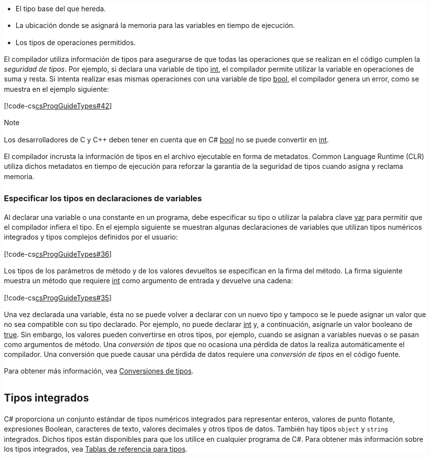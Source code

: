 -   El tipo base del que hereda.  
  
-   La ubicación donde se asignará la memoria para las variables en tiempo de ejecución.  
  
-   Los tipos de operaciones permitidos.  
  
 El compilador utiliza información de tipos para asegurarse de que todas las operaciones que se realizan en el código cumplen la *seguridad de tipos*.  Por ejemplo, si declara una variable de tipo [int](../../../csharp/language-reference/keywords/int.md), el compilador permite utilizar la variable en operaciones de suma y resta.  Si intenta realizar esas mismas operaciones con una variable de tipo [bool](../../../csharp/language-reference/keywords/bool.md), el compilador genera un error, como se muestra en el ejemplo siguiente:  
  
 [!code-cs[csProgGuideTypes#42](../../../csharp/programming-guide/nullable-types/codesnippet/CSharp/index_1.cs)]  
  
> [!NOTE]
>  Los desarrolladores de C y C\+\+ deben tener en cuenta que en C\# [bool](../../../csharp/language-reference/keywords/bool.md) no se puede convertir en [int](../../../csharp/language-reference/keywords/int.md).  
  
 El compilador incrusta la información de tipos en el archivo ejecutable en forma de metadatos.  Common Language Runtime \(CLR\) utiliza dichos metadatos en tiempo de ejecución para reforzar la garantía de la seguridad de tipos cuando asigna y reclama memoria.  
  
### Especificar los tipos en declaraciones de variables  
 Al declarar una variable o una constante en un programa, debe especificar su tipo o utilizar la palabra clave [var](../../../csharp/language-reference/keywords/var.md) para permitir que el compilador infiera el tipo.  En el ejemplo siguiente se muestran algunas declaraciones de variables que utilizan tipos numéricos integrados y tipos complejos definidos por el usuario:  
  
 [!code-cs[csProgGuideTypes#36](../../../csharp/programming-guide/nullable-types/codesnippet/CSharp/index_2.cs)]  
  
 Los tipos de los parámetros de método y de los valores devueltos se especifican en la firma del método.  La firma siguiente muestra un método que requiere [int](../../../csharp/language-reference/keywords/int.md) como argumento de entrada y devuelve una cadena:  
  
 [!code-cs[csProgGuideTypes#35](../../../csharp/programming-guide/nullable-types/codesnippet/CSharp/index_3.cs)]  
  
 Una vez declarada una variable, ésta no se puede volver a declarar con un nuevo tipo y tampoco se le puede asignar un valor que no sea compatible con su tipo declarado.  Por ejemplo, no puede declarar [int](../../../csharp/language-reference/keywords/int.md) y, a continuación, asignarle un valor booleano de [true](../../../csharp/language-reference/keywords/true-literal.md).  Sin embargo, los valores pueden convertirse en otros tipos, por ejemplo, cuando se asignan a variables nuevas o se pasan como argumentos de método.  Una *conversión de tipos* que no ocasiona una pérdida de datos la realiza automáticamente el compilador.  Una conversión que puede causar una pérdida de datos requiere una *conversión de tipos* en el código fuente.  
  
 Para obtener más información, vea [Conversiones de tipos](../../../csharp/programming-guide/types/casting-and-type-conversions.md).  
  
## Tipos integrados  
 C\# proporciona un conjunto estándar de tipos numéricos integrados para representar enteros, valores de punto flotante, expresiones Boolean, caracteres de texto, valores decimales y otros tipos de datos.  También hay tipos `object` y `string` integrados.  Dichos tipos están disponibles para que los utilice en cualquier programa de C\#.  Para obtener más información sobre los tipos integrados, vea [Tablas de referencia para tipos](../../../csharp/language-reference/keywords/reference-tables-for-types.md).  
  